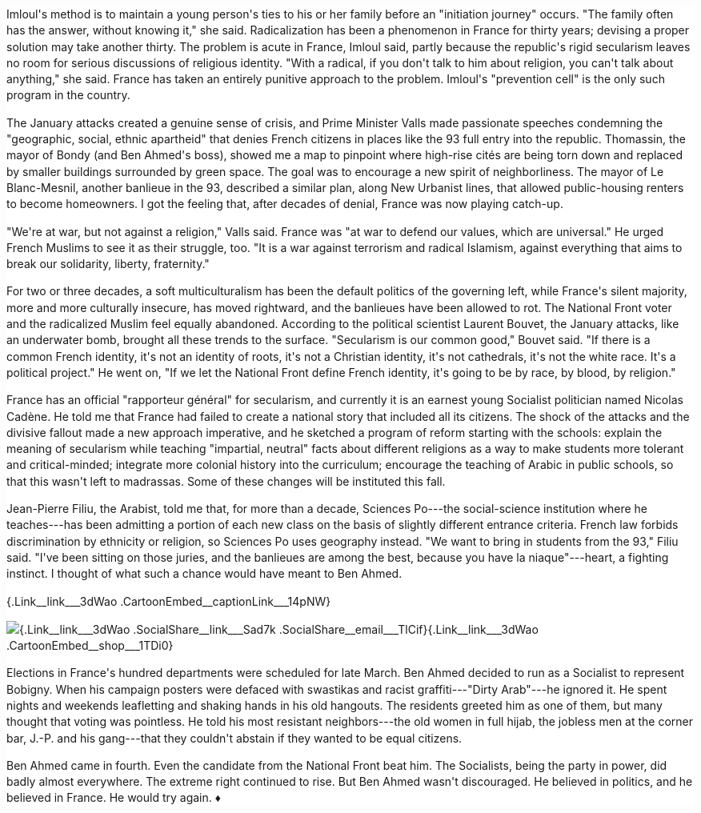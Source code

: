 Imloul's method is to maintain a young person's ties to his or her family before an "initiation journey" occurs. "The family often has the answer, without knowing it," she said. Radicalization has been a phenomenon in France for thirty years; devising a proper solution may take another thirty. The problem is acute in France, Imloul said, partly because the republic's rigid secularism leaves no room for serious discussions of religious identity. "With a radical, if you don't talk to him about religion, you can't talk about anything," she said. France has taken an entirely punitive approach to the problem. Imloul's "prevention cell" is the only such program in the country.

The January attacks created a genuine sense of crisis, and Prime Minister Valls made passionate speeches condemning the "geographic, social, ethnic apartheid" that denies French citizens in places like the 93 full entry into the republic. Thomassin, the mayor of Bondy (and Ben Ahmed's boss), showed me a map to pinpoint where high-rise cités are being torn down and replaced by smaller buildings surrounded by green space. The goal was to encourage a new spirit of neighborliness. The mayor of Le Blanc-Mesnil, another banlieue in the 93, described a similar plan, along New Urbanist lines, that allowed public-housing renters to become homeowners. I got the feeling that, after decades of denial, France was now playing catch-up.

"We're at war, but not against a religion," Valls said. France was "at war to defend our values, which are universal." He urged French Muslims to see it as their struggle, too. "It is a war against terrorism and radical Islamism, against everything that aims to break our solidarity, liberty, fraternity."

For two or three decades, a soft multiculturalism has been the default politics of the governing left, while France's silent majority, more and more culturally insecure, has moved rightward, and the banlieues have been allowed to rot. The National Front voter and the radicalized Muslim feel equally abandoned. According to the political scientist Laurent Bouvet, the January attacks, like an underwater bomb, brought all these trends to the surface. "Secularism is our common good," Bouvet said. "If there is a common French identity, it's not an identity of roots, it's not a Christian identity, it's not cathedrals, it's not the white race. It's a political project." He went on, "If we let the National Front define French identity, it's going to be by race, by blood, by religion."

France has an official "rapporteur général" for secularism, and currently it is an earnest young Socialist politician named Nicolas Cadène. He told me that France had failed to create a national story that included all its citizens. The shock of the attacks and the divisive fallout made a new approach imperative, and he sketched a program of reform starting with the schools: explain the meaning of secularism while teaching "impartial, neutral" facts about different religions as a way to make students more tolerant and critical-minded; integrate more colonial history into the curriculum; encourage the teaching of Arabic in public schools, so that this wasn't left to madrassas. Some of these changes will be instituted this fall.

Jean-Pierre Filiu, the Arabist, told me that, for more than a decade, Sciences Po---the social-science institution where he teaches---has been admitting a portion of each new class on the basis of slightly different entrance criteria. French law forbids discrimination by ethnicity or religion, so Sciences Po uses geography instead. "We want to bring in students from the 93," Filiu said. "I've been sitting on those juries, and the banlieues are among the best, because you have la niaque"---heart, a fighting instinct. I thought of what such a chance would have meant to Ben Ahmed.

[](https://www.newyorker.com/cartoon/steed-2013-06-24){.Link__link___3dWao .CartoonEmbed__captionLink___14pNW}

![](https://media.newyorker.com/cartoons/593b64028a032b339a0cd534/master/w_727,c_limit/150831_steed-2013-06-24.jpg)[](mailto:?subject=From%20newyorker.com:%20steed-2013-06-24&body=%0D%0Ahttps%3A%2F%2Fwww.newyorker.com%2Fcartoon%2Fsteed-2013-06-24){.Link__link___3dWao .SocialShare__link___Sad7k .SocialShare__email___TlCif}[](https://condenaststore.com/conde-nast-brand/cartoonbank){.Link__link___3dWao .CartoonEmbed__shop___1TDi0}

Elections in France's hundred departments were scheduled for late March. Ben Ahmed decided to run as a Socialist to represent Bobigny. When his campaign posters were defaced with swastikas and racist graffiti---"Dirty Arab"---he ignored it. He spent nights and weekends leafletting and shaking hands in his old hangouts. The residents greeted him as one of them, but many thought that voting was pointless. He told his most resistant neighbors---the old women in full hijab, the jobless men at the corner bar, J.-P. and his gang---that they couldn't abstain if they wanted to be equal citizens.

Ben Ahmed came in fourth. Even the candidate from the National Front beat him. The Socialists, being the party in power, did badly almost everywhere. The extreme right continued to rise. But Ben Ahmed wasn't discouraged. He believed in politics, and he believed in France. He would try again. ♦
